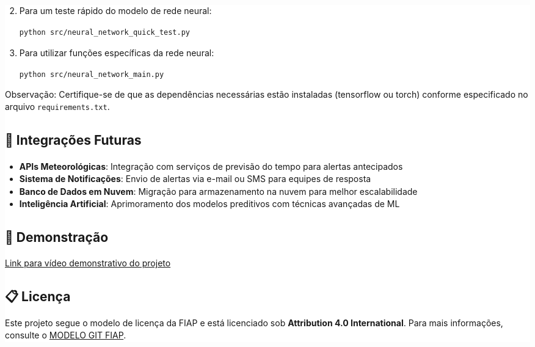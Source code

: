 2. Para um teste rápido do modelo de rede neural:

   ```bash
   python src/neural_network_quick_test.py
   ```

3. Para utilizar funções específicas da rede neural:

   ```bash
   python src/neural_network_main.py
   ```

Observação: Certifique-se de que as dependências necessárias estão instaladas (tensorflow ou torch) conforme especificado no arquivo `requirements.txt`.

## 🔄 Integrações Futuras

- **APIs Meteorológicas**: Integração com serviços de previsão do tempo para alertas antecipados
- **Sistema de Notificações**: Envio de alertas via e-mail ou SMS para equipes de resposta
- **Banco de Dados em Nuvem**: Migração para armazenamento na nuvem para melhor escalabilidade
- **Inteligência Artificial**: Aprimoramento dos modelos preditivos com técnicas avançadas de ML

## 🎥 Demonstração

[Link para vídeo demonstrativo do projeto](https://youtu.be/pPk12hOqGOQ)

## 📋 Licença

Este projeto segue o modelo de licença da FIAP e está licenciado sob **Attribution 4.0 International**. Para mais informações, consulte o [MODELO GIT FIAP](https://github.com/agodoi/template).
